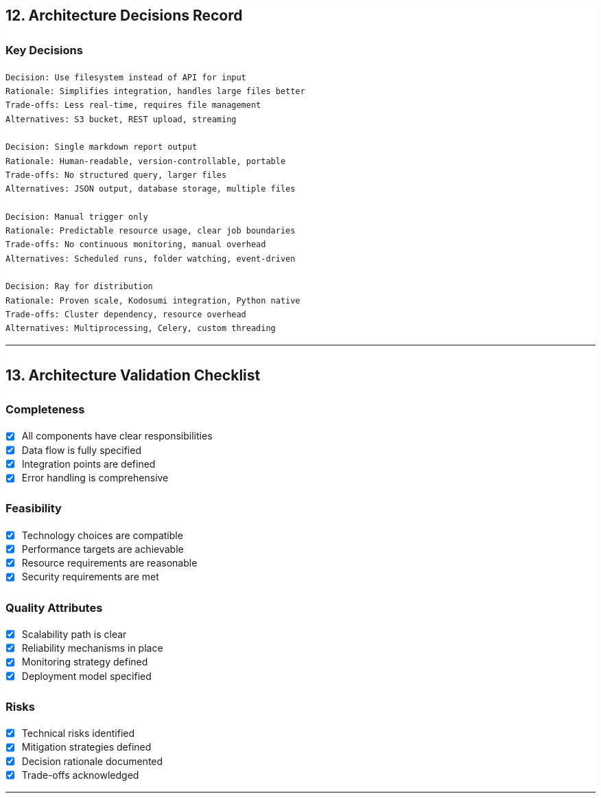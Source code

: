 
## 12. Architecture Decisions Record

### Key Decisions

```
Decision: Use filesystem instead of API for input
Rationale: Simplifies integration, handles large files better
Trade-offs: Less real-time, requires file management
Alternatives: S3 bucket, REST upload, streaming

Decision: Single markdown report output
Rationale: Human-readable, version-controllable, portable
Trade-offs: No structured query, larger files
Alternatives: JSON output, database storage, multiple files

Decision: Manual trigger only
Rationale: Predictable resource usage, clear job boundaries
Trade-offs: No continuous monitoring, manual overhead
Alternatives: Scheduled runs, folder watching, event-driven

Decision: Ray for distribution
Rationale: Proven scale, Kodosumi integration, Python native
Trade-offs: Cluster dependency, resource overhead
Alternatives: Multiprocessing, Celery, custom threading
```

---

## 13. Architecture Validation Checklist

### Completeness
- [x] All components have clear responsibilities
- [x] Data flow is fully specified
- [x] Integration points are defined
- [x] Error handling is comprehensive

### Feasibility
- [x] Technology choices are compatible
- [x] Performance targets are achievable
- [x] Resource requirements are reasonable
- [x] Security requirements are met

### Quality Attributes
- [x] Scalability path is clear
- [x] Reliability mechanisms in place
- [x] Monitoring strategy defined
- [x] Deployment model specified

### Risks
- [x] Technical risks identified
- [x] Mitigation strategies defined
- [x] Decision rationale documented
- [x] Trade-offs acknowledged

---